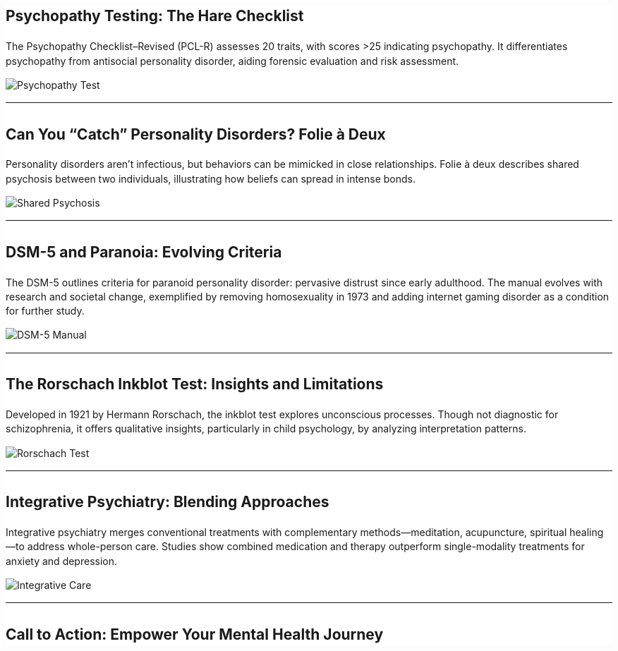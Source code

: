 ## Psychopathy Testing: The Hare Checklist

The Psychopathy Checklist–Revised (PCL-R) assesses 20 traits, with scores >25 indicating psychopathy. It differentiates psychopathy from antisocial personality disorder, aiding forensic evaluation and risk assessment.

![Psychopathy Test](https://images.unsplash.com/photo-1527694224009-8c4b6bc66b47?ixlib=rb-1.2.1&auto=format&fit=crop&w=800&q=80)

---

## Can You “Catch” Personality Disorders? Folie à Deux

Personality disorders aren’t infectious, but behaviors can be mimicked in close relationships. Folie à deux describes shared psychosis between two individuals, illustrating how beliefs can spread in intense bonds.

![Shared Psychosis](https://images.unsplash.com/photo-1506024725314-14c8e2f94bda?ixlib=rb-1.2.1&auto=format&fit=crop&w=800&q=80)

---

## DSM-5 and Paranoia: Evolving Criteria

The DSM-5 outlines criteria for paranoid personality disorder: pervasive distrust since early adulthood. The manual evolves with research and societal change, exemplified by removing homosexuality in 1973 and adding internet gaming disorder as a condition for further study.

![DSM-5 Manual](https://images.unsplash.com/photo-1583511655854-74a0a5fa8f13?ixlib=rb-1.2.1&auto=format&fit=crop&w=800&q=80)

---

## The Rorschach Inkblot Test: Insights and Limitations

Developed in 1921 by Hermann Rorschach, the inkblot test explores unconscious processes. Though not diagnostic for schizophrenia, it offers qualitative insights, particularly in child psychology, by analyzing interpretation patterns.

![Rorschach Test](https://images.unsplash.com/photo-1504198453319-5ce911bafcde?ixlib=rb-1.2.1&auto=format&fit=crop&w=800&q=80)

---

## Integrative Psychiatry: Blending Approaches

Integrative psychiatry merges conventional treatments with complementary methods—meditation, acupuncture, spiritual healing—to address whole-person care. Studies show combined medication and therapy outperform single-modality treatments for anxiety and depression.

![Integrative Care](https://images.unsplash.com/photo-1588776822704-4cd8efd54cce?ixlib=rb-1.2.1&auto=format&fit=crop&w=800&q=80)

---

## Call to Action: Empower Your Mental Health Journey
